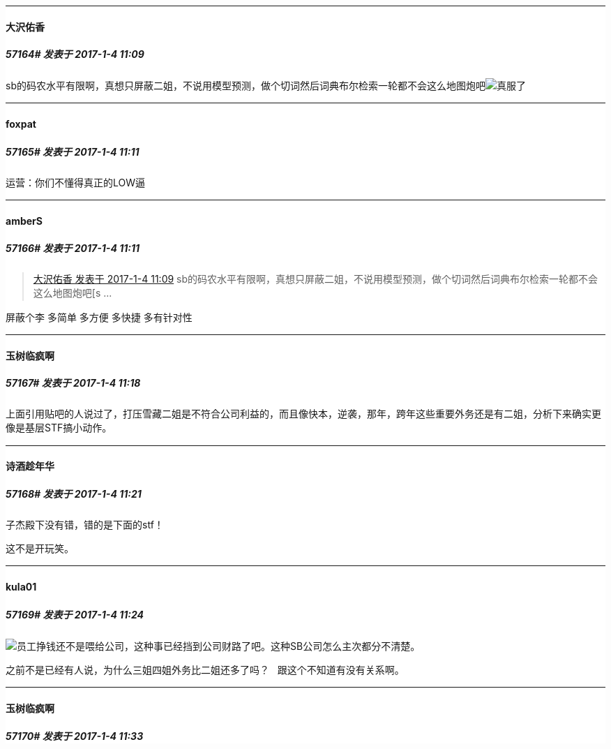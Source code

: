 *****

####  大沢佑香  
##### 57164#       发表于 2017-1-4 11:09

sb的码农水平有限啊，真想只屏蔽二姐，不说用模型预测，做个切词然后词典布尔检索一轮都不会这么地图炮吧<img src="https://static.saraba1st.com/image/smiley/normal/019.gif" referrerpolicy="no-referrer">真服了

*****

####  foxpat  
##### 57165#       发表于 2017-1-4 11:11

运营：你们不懂得真正的LOW逼

*****

####  amberS  
##### 57166#       发表于 2017-1-4 11:11

<blockquote><a href="httphttps://bbs.saraba1st.com/2b/forum.php?mod=redirect&amp;amp;goto=findpost&amp;amp;pid=34693502&amp;amp;ptid=1105387" target="_blank">大沢佑香 发表于 2017-1-4 11:09</a>
sb的码农水平有限啊，真想只屏蔽二姐，不说用模型预测，做个切词然后词典布尔检索一轮都不会这么地图炮吧[s ...</blockquote>
屏蔽个李 多简单 多方便 多快捷 多有针对性 

*****

####  玉树临疯啊  
##### 57167#       发表于 2017-1-4 11:18

上面引用贴吧的人说过了，打压雪藏二姐是不符合公司利益的，而且像快本，逆袭，那年，跨年这些重要外务还是有二姐，分析下来确实更像是基层STF搞小动作。

*****

####  诗酒趁年华  
##### 57168#       发表于 2017-1-4 11:21

子杰殿下没有错，错的是下面的stf！

这不是开玩笑。

*****

####  kula01  
##### 57169#       发表于 2017-1-4 11:24

<img src="https://static.saraba1st.com/image/smiley/face/00.gif" referrerpolicy="no-referrer">员工挣钱还不是喂给公司，这种事已经挡到公司财路了吧。这种SB公司怎么主次都分不清楚。

之前不是已经有人说，为什么三姐四姐外务比二姐还多了吗？   跟这个不知道有没有关系啊。

*****

####  玉树临疯啊  
##### 57170#       发表于 2017-1-4 11:33

